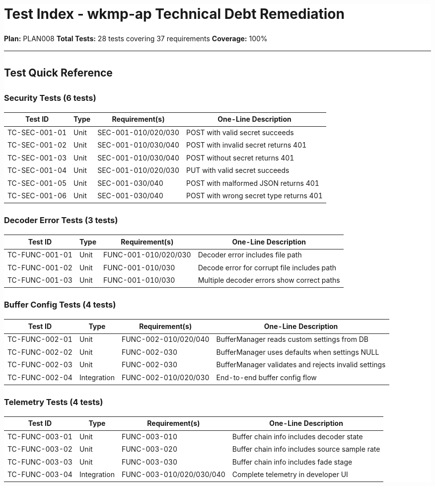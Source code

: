 # Test Index - wkmp-ap Technical Debt Remediation

**Plan:** PLAN008
**Total Tests:** 28 tests covering 37 requirements
**Coverage:** 100%

---

## Test Quick Reference

### Security Tests (6 tests)

| Test ID | Type | Requirement(s) | One-Line Description |
|---------|------|----------------|----------------------|
| TC-SEC-001-01 | Unit | SEC-001-010/020/030 | POST with valid secret succeeds |
| TC-SEC-001-02 | Unit | SEC-001-010/030/040 | POST with invalid secret returns 401 |
| TC-SEC-001-03 | Unit | SEC-001-010/030/040 | POST without secret returns 401 |
| TC-SEC-001-04 | Unit | SEC-001-010/020/030 | PUT with valid secret succeeds |
| TC-SEC-001-05 | Unit | SEC-001-030/040 | POST with malformed JSON returns 401 |
| TC-SEC-001-06 | Unit | SEC-001-030/040 | POST with wrong secret type returns 401 |

### Decoder Error Tests (3 tests)

| Test ID | Type | Requirement(s) | One-Line Description |
|---------|------|----------------|----------------------|
| TC-FUNC-001-01 | Unit | FUNC-001-010/020/030 | Decoder error includes file path |
| TC-FUNC-001-02 | Unit | FUNC-001-010/030 | Decode error for corrupt file includes path |
| TC-FUNC-001-03 | Unit | FUNC-001-010/030 | Multiple decoder errors show correct paths |

### Buffer Config Tests (4 tests)

| Test ID | Type | Requirement(s) | One-Line Description |
|---------|------|----------------|----------------------|
| TC-FUNC-002-01 | Unit | FUNC-002-010/020/040 | BufferManager reads custom settings from DB |
| TC-FUNC-002-02 | Unit | FUNC-002-030 | BufferManager uses defaults when settings NULL |
| TC-FUNC-002-03 | Unit | FUNC-002-030 | BufferManager validates and rejects invalid settings |
| TC-FUNC-002-04 | Integration | FUNC-002-010/020/030 | End-to-end buffer config flow |

### Telemetry Tests (4 tests)

| Test ID | Type | Requirement(s) | One-Line Description |
|---------|------|----------------|----------------------|
| TC-FUNC-003-01 | Unit | FUNC-003-010 | Buffer chain info includes decoder state |
| TC-FUNC-003-02 | Unit | FUNC-003-020 | Buffer chain info includes source sample rate |
| TC-FUNC-003-03 | Unit | FUNC-003-030 | Buffer chain info includes fade stage |
| TC-FUNC-003-04 | Integration | FUNC-003-010/020/030/040 | Complete telemetry in developer UI |
